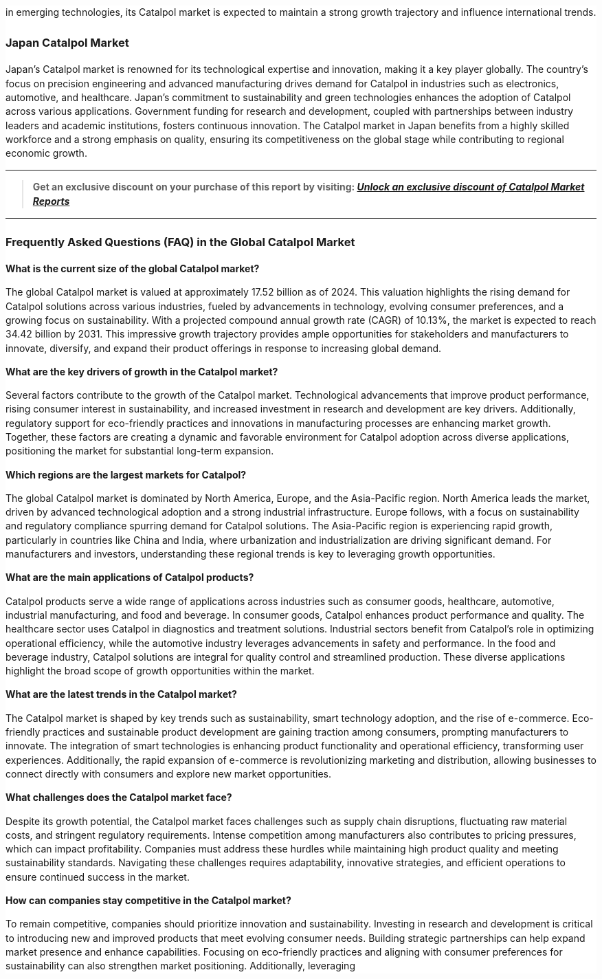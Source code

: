 in emerging technologies, its Catalpol market is expected to maintain a strong growth trajectory and influence international trends.</p><h3>Japan Catalpol Market</h3><p>Japan&rsquo;s Catalpol market is renowned for its technological expertise and innovation, making it a key player globally. The country&rsquo;s focus on precision engineering and advanced manufacturing drives demand for Catalpol in industries such as electronics, automotive, and healthcare. Japan&rsquo;s commitment to sustainability and green technologies enhances the adoption of Catalpol across various applications. Government funding for research and development, coupled with partnerships between industry leaders and academic institutions, fosters continuous innovation. The Catalpol market in Japan benefits from a highly skilled workforce and a strong emphasis on quality, ensuring its competitiveness on the global stage while contributing to regional economic growth.</p><hr /><blockquote><p><strong>Get an exclusive discount on your purchase of this report by visiting: <em><a href="://marketresearchpulse.com/ask-for-discount/50569?utm_source=Github&amp;utm_medium=021">Unlock an exclusive discount of Catalpol Market Reports</a></em>&nbsp;</strong></p></blockquote><hr /><h3>Frequently Asked Questions (FAQ) in the Global Catalpol Market</h3><p><strong>What is the current size of the global Catalpol market?</strong></p><p>The global Catalpol market is valued at approximately 17.52 billion as of 2024. This valuation highlights the rising demand for Catalpol solutions across various industries, fueled by advancements in technology, evolving consumer preferences, and a growing focus on sustainability. With a projected compound annual growth rate (CAGR) of 10.13%, the market is expected to reach 34.42 billion by 2031. This impressive growth trajectory provides ample opportunities for stakeholders and manufacturers to innovate, diversify, and expand their product offerings in response to increasing global demand.</p><p><strong>What are the key drivers of growth in the Catalpol market?</strong></p><p>Several factors contribute to the growth of the Catalpol market. Technological advancements that improve product performance, rising consumer interest in sustainability, and increased investment in research and development are key drivers. Additionally, regulatory support for eco-friendly practices and innovations in manufacturing processes are enhancing market growth. Together, these factors are creating a dynamic and favorable environment for Catalpol adoption across diverse applications, positioning the market for substantial long-term expansion.</p><p><strong>Which regions are the largest markets for Catalpol?</strong></p><p>The global Catalpol market is dominated by North America, Europe, and the Asia-Pacific region. North America leads the market, driven by advanced technological adoption and a strong industrial infrastructure. Europe follows, with a focus on sustainability and regulatory compliance spurring demand for Catalpol solutions. The Asia-Pacific region is experiencing rapid growth, particularly in countries like China and India, where urbanization and industrialization are driving significant demand. For manufacturers and investors, understanding these regional trends is key to leveraging growth opportunities.</p><p><strong>What are the main applications of Catalpol products?</strong></p><p>Catalpol products serve a wide range of applications across industries such as consumer goods, healthcare, automotive, industrial manufacturing, and food and beverage. In consumer goods, Catalpol enhances product performance and quality. The healthcare sector uses Catalpol in diagnostics and treatment solutions. Industrial sectors benefit from Catalpol&rsquo;s role in optimizing operational efficiency, while the automotive industry leverages advancements in safety and performance. In the food and beverage industry, Catalpol solutions are integral for quality control and streamlined production. These diverse applications highlight the broad scope of growth opportunities within the market.</p><p><strong>What are the latest trends in the Catalpol market?</strong></p><p>The Catalpol market is shaped by key trends such as sustainability, smart technology adoption, and the rise of e-commerce. Eco-friendly practices and sustainable product development are gaining traction among consumers, prompting manufacturers to innovate. The integration of smart technologies is enhancing product functionality and operational efficiency, transforming user experiences. Additionally, the rapid expansion of e-commerce is revolutionizing marketing and distribution, allowing businesses to connect directly with consumers and explore new market opportunities.</p><p><strong>What challenges does the Catalpol market face?</strong></p><p>Despite its growth potential, the Catalpol market faces challenges such as supply chain disruptions, fluctuating raw material costs, and stringent regulatory requirements. Intense competition among manufacturers also contributes to pricing pressures, which can impact profitability. Companies must address these hurdles while maintaining high product quality and meeting sustainability standards. Navigating these challenges requires adaptability, innovative strategies, and efficient operations to ensure continued success in the market.</p><p><strong>How can companies stay competitive in the Catalpol market?</strong></p><p>To remain competitive, companies should prioritize innovation and sustainability. Investing in research and development is critical to introducing new and improved products that meet evolving consumer needs. Building strategic partnerships can help expand market presence and enhance capabilities. Focusing on eco-friendly practices and aligning with consumer preferences for sustainability can also strengthen market positioning. Additionally, leveraging